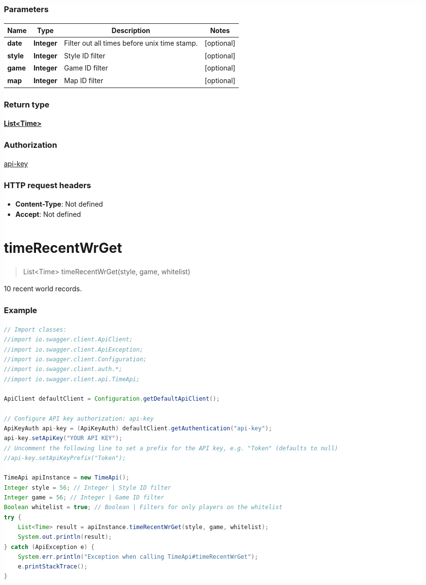 ### Parameters

Name | Type | Description  | Notes
------------- | ------------- | ------------- | -------------
 **date** | **Integer**| Filter out all times before unix time stamp. | [optional]
 **style** | **Integer**| Style ID filter | [optional]
 **game** | **Integer**| Game ID filter | [optional]
 **map** | **Integer**| Map ID filter | [optional]

### Return type

[**List&lt;Time&gt;**](Time.md)

### Authorization

[api-key](../README.md#api-key)

### HTTP request headers

 - **Content-Type**: Not defined
 - **Accept**: Not defined

<a name="timeRecentWrGet"></a>
# **timeRecentWrGet**
> List&lt;Time&gt; timeRecentWrGet(style, game, whitelist)



10 recent world records.

### Example
```java
// Import classes:
//import io.swagger.client.ApiClient;
//import io.swagger.client.ApiException;
//import io.swagger.client.Configuration;
//import io.swagger.client.auth.*;
//import io.swagger.client.api.TimeApi;

ApiClient defaultClient = Configuration.getDefaultApiClient();

// Configure API key authorization: api-key
ApiKeyAuth api-key = (ApiKeyAuth) defaultClient.getAuthentication("api-key");
api-key.setApiKey("YOUR API KEY");
// Uncomment the following line to set a prefix for the API key, e.g. "Token" (defaults to null)
//api-key.setApiKeyPrefix("Token");

TimeApi apiInstance = new TimeApi();
Integer style = 56; // Integer | Style ID filter
Integer game = 56; // Integer | Game ID filter
Boolean whitelist = true; // Boolean | Filters for only players on the whitelist
try {
    List<Time> result = apiInstance.timeRecentWrGet(style, game, whitelist);
    System.out.println(result);
} catch (ApiException e) {
    System.err.println("Exception when calling TimeApi#timeRecentWrGet");
    e.printStackTrace();
}
```
